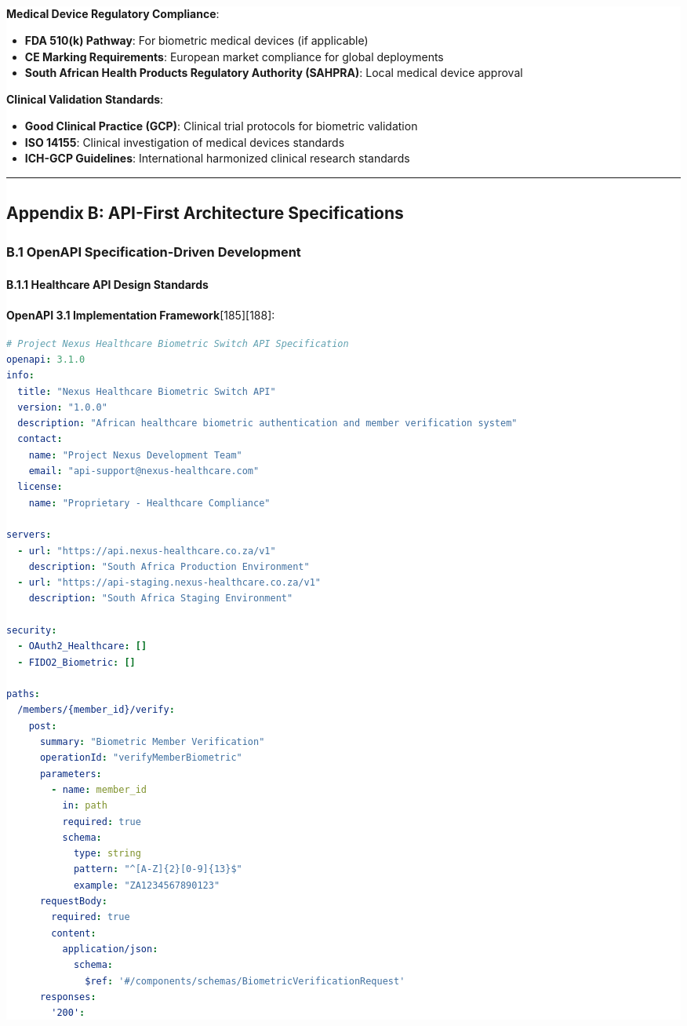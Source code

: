**Medical Device Regulatory Compliance**:
- **FDA 510(k) Pathway**: For biometric medical devices (if applicable)
- **CE Marking Requirements**: European market compliance for global deployments
- **South African Health Products Regulatory Authority (SAHPRA)**: Local medical device approval

**Clinical Validation Standards**:
- **Good Clinical Practice (GCP)**: Clinical trial protocols for biometric validation
- **ISO 14155**: Clinical investigation of medical devices standards
- **ICH-GCP Guidelines**: International harmonized clinical research standards

---

## Appendix B: API-First Architecture Specifications

### B.1 OpenAPI Specification-Driven Development

#### B.1.1 Healthcare API Design Standards

**OpenAPI 3.1 Implementation Framework**[185][188]:

```yaml
# Project Nexus Healthcare Biometric Switch API Specification
openapi: 3.1.0
info:
  title: "Nexus Healthcare Biometric Switch API"
  version: "1.0.0"
  description: "African healthcare biometric authentication and member verification system"
  contact:
    name: "Project Nexus Development Team"
    email: "api-support@nexus-healthcare.com"
  license:
    name: "Proprietary - Healthcare Compliance"

servers:
  - url: "https://api.nexus-healthcare.co.za/v1"
    description: "South Africa Production Environment"
  - url: "https://api-staging.nexus-healthcare.co.za/v1"
    description: "South Africa Staging Environment"

security:
  - OAuth2_Healthcare: []
  - FIDO2_Biometric: []

paths:
  /members/{member_id}/verify:
    post:
      summary: "Biometric Member Verification"
      operationId: "verifyMemberBiometric"
      parameters:
        - name: member_id
          in: path
          required: true
          schema:
            type: string
            pattern: "^[A-Z]{2}[0-9]{13}$"
            example: "ZA1234567890123"
      requestBody:
        required: true
        content:
          application/json:
            schema:
              $ref: '#/components/schemas/BiometricVerificationRequest'
      responses:
        '200':
```